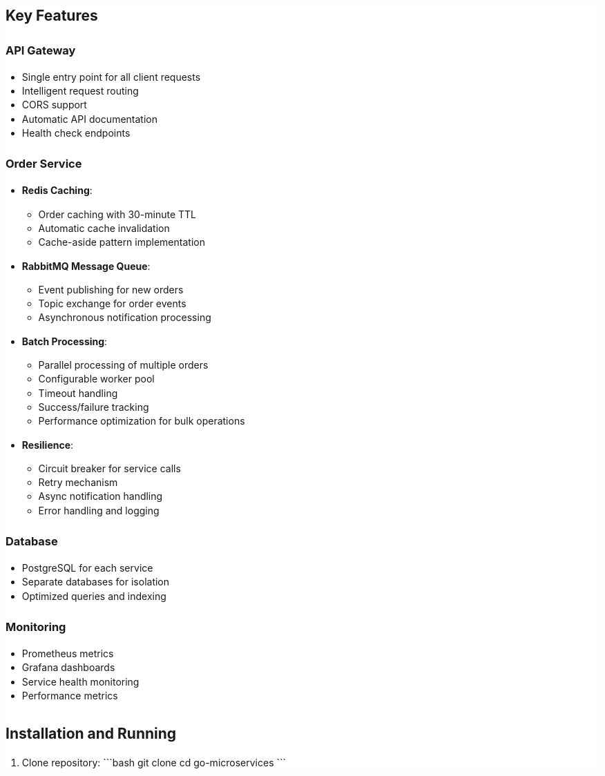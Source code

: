 ## Key Features

### API Gateway
- Single entry point for all client requests
- Intelligent request routing
- CORS support
- Automatic API documentation
- Health check endpoints

### Order Service
- **Redis Caching**:
  - Order caching with 30-minute TTL
  - Automatic cache invalidation
  - Cache-aside pattern implementation

- **RabbitMQ Message Queue**:
  - Event publishing for new orders
  - Topic exchange for order events
  - Asynchronous notification processing

- **Batch Processing**:
  - Parallel processing of multiple orders
  - Configurable worker pool
  - Timeout handling
  - Success/failure tracking
  - Performance optimization for bulk operations

- **Resilience**:
  - Circuit breaker for service calls
  - Retry mechanism
  - Async notification handling
  - Error handling and logging

### Database
- PostgreSQL for each service
- Separate databases for isolation
- Optimized queries and indexing

### Monitoring
- Prometheus metrics
- Grafana dashboards
- Service health monitoring
- Performance metrics

## Installation and Running

1. Clone repository:
\`\`\`bash
git clone <repository-url>
cd go-microservices
\`\`\`
